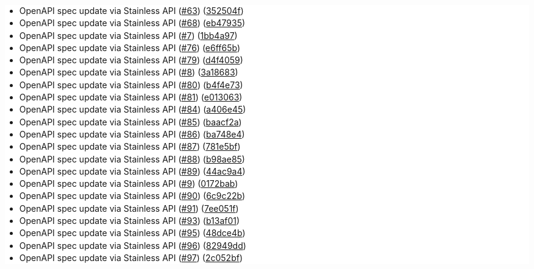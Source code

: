 * OpenAPI spec update via Stainless API ([#63](https://github.com/cloudflare/cloudflare-typescript/issues/63)) ([352504f](https://github.com/cloudflare/cloudflare-typescript/commit/352504f6e339d37d519c2a10810722d746fd7dcd))
* OpenAPI spec update via Stainless API ([#68](https://github.com/cloudflare/cloudflare-typescript/issues/68)) ([eb47935](https://github.com/cloudflare/cloudflare-typescript/commit/eb47935aa5ee917aea7c7debe28b53b37051757e))
* OpenAPI spec update via Stainless API ([#7](https://github.com/cloudflare/cloudflare-typescript/issues/7)) ([1bb4a97](https://github.com/cloudflare/cloudflare-typescript/commit/1bb4a9718dbf4270ad06e51b43d8f7a83c931c1d))
* OpenAPI spec update via Stainless API ([#76](https://github.com/cloudflare/cloudflare-typescript/issues/76)) ([e6ff65b](https://github.com/cloudflare/cloudflare-typescript/commit/e6ff65bd759c500a4da2e8c7443b6fbdc0a415c4))
* OpenAPI spec update via Stainless API ([#79](https://github.com/cloudflare/cloudflare-typescript/issues/79)) ([d4f4059](https://github.com/cloudflare/cloudflare-typescript/commit/d4f40598ead58a84b98492d8cc94211a6908d4b0))
* OpenAPI spec update via Stainless API ([#8](https://github.com/cloudflare/cloudflare-typescript/issues/8)) ([3a18683](https://github.com/cloudflare/cloudflare-typescript/commit/3a18683da7a22fbfdad2095b8ba5798dcab63944))
* OpenAPI spec update via Stainless API ([#80](https://github.com/cloudflare/cloudflare-typescript/issues/80)) ([b4f4e73](https://github.com/cloudflare/cloudflare-typescript/commit/b4f4e73c54eb48ac4dbeb864fb1ca73441b00461))
* OpenAPI spec update via Stainless API ([#81](https://github.com/cloudflare/cloudflare-typescript/issues/81)) ([e013063](https://github.com/cloudflare/cloudflare-typescript/commit/e0130636981af0ee2f4f7fcfa3bef3056e2299c5))
* OpenAPI spec update via Stainless API ([#84](https://github.com/cloudflare/cloudflare-typescript/issues/84)) ([a406e45](https://github.com/cloudflare/cloudflare-typescript/commit/a406e4514f87b0e942ad9031a5b91b7aec2ff4d6))
* OpenAPI spec update via Stainless API ([#85](https://github.com/cloudflare/cloudflare-typescript/issues/85)) ([baacf2a](https://github.com/cloudflare/cloudflare-typescript/commit/baacf2aa2addcfee67781d9562c74955d50ab1a4))
* OpenAPI spec update via Stainless API ([#86](https://github.com/cloudflare/cloudflare-typescript/issues/86)) ([ba748e4](https://github.com/cloudflare/cloudflare-typescript/commit/ba748e4c325976f82d71e6fe196b4a1696f5d228))
* OpenAPI spec update via Stainless API ([#87](https://github.com/cloudflare/cloudflare-typescript/issues/87)) ([781e5bf](https://github.com/cloudflare/cloudflare-typescript/commit/781e5bf2f406515b1be8e3f92b0e05ef2f636ae4))
* OpenAPI spec update via Stainless API ([#88](https://github.com/cloudflare/cloudflare-typescript/issues/88)) ([b98ae85](https://github.com/cloudflare/cloudflare-typescript/commit/b98ae8507f8851653728a5bdd487db2d0b5e7760))
* OpenAPI spec update via Stainless API ([#89](https://github.com/cloudflare/cloudflare-typescript/issues/89)) ([44ac9a4](https://github.com/cloudflare/cloudflare-typescript/commit/44ac9a4f4e93de85e3c6498a8e14defa9a53fcf2))
* OpenAPI spec update via Stainless API ([#9](https://github.com/cloudflare/cloudflare-typescript/issues/9)) ([0172bab](https://github.com/cloudflare/cloudflare-typescript/commit/0172babcb808ba304841a5b9ed92c6da83aaa6f1))
* OpenAPI spec update via Stainless API ([#90](https://github.com/cloudflare/cloudflare-typescript/issues/90)) ([6c9c22b](https://github.com/cloudflare/cloudflare-typescript/commit/6c9c22b6a4125470200d0dcc89613481f46e8a89))
* OpenAPI spec update via Stainless API ([#91](https://github.com/cloudflare/cloudflare-typescript/issues/91)) ([7ee051f](https://github.com/cloudflare/cloudflare-typescript/commit/7ee051f86302dc011993fc24b4884816fdfa0a0d))
* OpenAPI spec update via Stainless API ([#93](https://github.com/cloudflare/cloudflare-typescript/issues/93)) ([b13af01](https://github.com/cloudflare/cloudflare-typescript/commit/b13af017472bdab29e5611b123084afb029abf2e))
* OpenAPI spec update via Stainless API ([#95](https://github.com/cloudflare/cloudflare-typescript/issues/95)) ([48dce4b](https://github.com/cloudflare/cloudflare-typescript/commit/48dce4bd044cd869945c68d07d054de8859e869d))
* OpenAPI spec update via Stainless API ([#96](https://github.com/cloudflare/cloudflare-typescript/issues/96)) ([82949dd](https://github.com/cloudflare/cloudflare-typescript/commit/82949dd3ccb0a5af82f417a48a24910405961f8c))
* OpenAPI spec update via Stainless API ([#97](https://github.com/cloudflare/cloudflare-typescript/issues/97)) ([2c052bf](https://github.com/cloudflare/cloudflare-typescript/commit/2c052bfcc122e6a655a94a5339e40735050b8506))